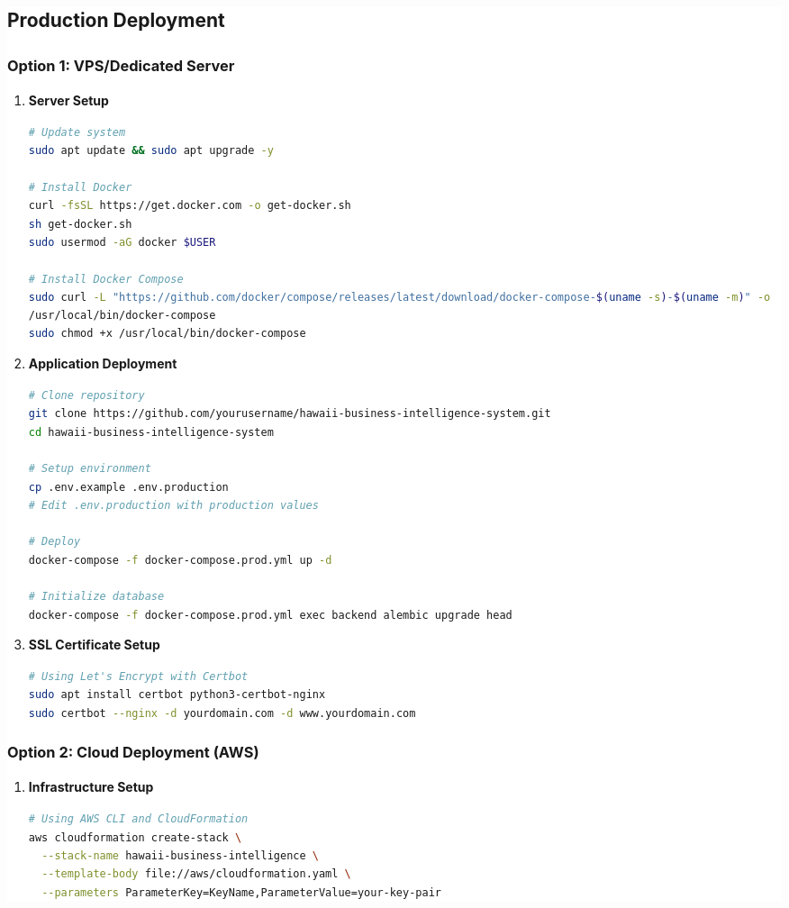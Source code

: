 ```yaml
```

## Production Deployment

### Option 1: VPS/Dedicated Server

1. **Server Setup**
   ```bash
   # Update system
   sudo apt update && sudo apt upgrade -y
   
   # Install Docker
   curl -fsSL https://get.docker.com -o get-docker.sh
   sh get-docker.sh
   sudo usermod -aG docker $USER
   
   # Install Docker Compose
   sudo curl -L "https://github.com/docker/compose/releases/latest/download/docker-compose-$(uname -s)-$(uname -m)" -o /usr/local/bin/docker-compose
   sudo chmod +x /usr/local/bin/docker-compose
   ```

2. **Application Deployment**
   ```bash
   # Clone repository
   git clone https://github.com/yourusername/hawaii-business-intelligence-system.git
   cd hawaii-business-intelligence-system
   
   # Setup environment
   cp .env.example .env.production
   # Edit .env.production with production values
   
   # Deploy
   docker-compose -f docker-compose.prod.yml up -d
   
   # Initialize database
   docker-compose -f docker-compose.prod.yml exec backend alembic upgrade head
   ```

3. **SSL Certificate Setup**
   ```bash
   # Using Let's Encrypt with Certbot
   sudo apt install certbot python3-certbot-nginx
   sudo certbot --nginx -d yourdomain.com -d www.yourdomain.com
   ```

### Option 2: Cloud Deployment (AWS)

1. **Infrastructure Setup**
   ```bash
   # Using AWS CLI and CloudFormation
   aws cloudformation create-stack \
     --stack-name hawaii-business-intelligence \
     --template-body file://aws/cloudformation.yaml \
     --parameters ParameterKey=KeyName,ParameterValue=your-key-pair
   ```
